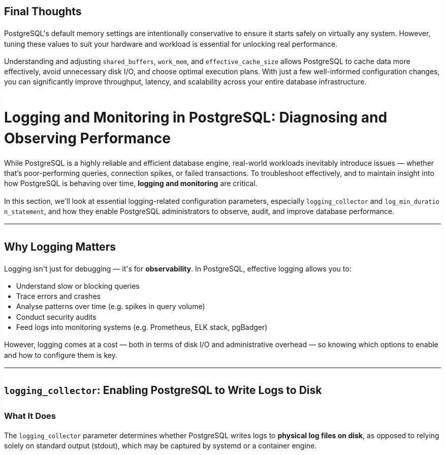 
## Final Thoughts

PostgreSQL's default memory settings are intentionally conservative to ensure it starts safely on virtually any system. However, tuning these values to suit your hardware and workload is essential for unlocking real performance.

Understanding and adjusting `shared_buffers`, `work_mem`, and `effective_cache_size` allows PostgreSQL to cache data more effectively, avoid unnecessary disk I/O, and choose optimal execution plans. With just a few well-informed configuration changes, you can significantly improve throughput, latency, and scalability across your entire database infrastructure.



# Logging and Monitoring in PostgreSQL: Diagnosing and Observing Performance

While PostgreSQL is a highly reliable and efficient database engine, real-world workloads inevitably introduce issues — whether that’s poor-performing queries, connection spikes, or failed transactions. To troubleshoot effectively, and to maintain insight into how PostgreSQL is behaving over time, **logging and monitoring** are critical.

In this section, we'll look at essential logging-related configuration parameters, especially `logging_collector` and `log_min_duration_statement`, and how they enable PostgreSQL administrators to observe, audit, and improve database performance.

---

## Why Logging Matters

Logging isn't just for debugging — it's for **observability**. In PostgreSQL, effective logging allows you to:

* Understand slow or blocking queries
* Trace errors and crashes
* Analyse patterns over time (e.g. spikes in query volume)
* Conduct security audits
* Feed logs into monitoring systems (e.g. Prometheus, ELK stack, pgBadger)

However, logging comes at a cost — both in terms of disk I/O and administrative overhead — so knowing which options to enable and how to configure them is key.

---

## `logging_collector`: Enabling PostgreSQL to Write Logs to Disk

### What It Does

The `logging_collector` parameter determines whether PostgreSQL writes logs to **physical log files on disk**, as opposed to relying solely on standard output (stdout), which may be captured by systemd or a container engine.
